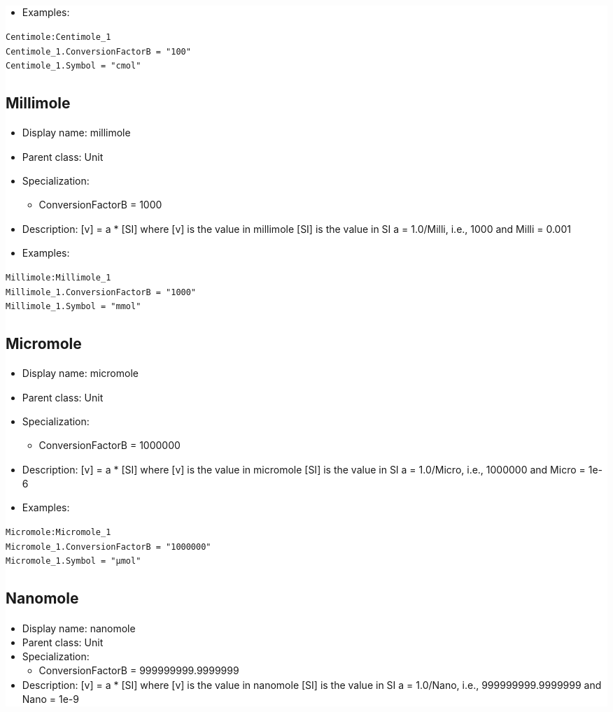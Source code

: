 - Examples: 
``` dwis
Centimole:Centimole_1
Centimole_1.ConversionFactorB = "100"
Centimole_1.Symbol = "cmol"
```
## Millimole 
- Display name: millimole
- Parent class: Unit
- Specialization: 
  - ConversionFactorB = 1000
- Description: 
[v] = a * [SI]
where
[v] is the value in millimole
[SI] is the value in SI
a = 1.0/Milli, i.e., 1000
and
Milli = 0.001

- Examples: 
``` dwis
Millimole:Millimole_1
Millimole_1.ConversionFactorB = "1000"
Millimole_1.Symbol = "mmol"
```
## Micromole 
- Display name: micromole
- Parent class: Unit
- Specialization: 
  - ConversionFactorB = 1000000
- Description: 
[v] = a * [SI]
where
[v] is the value in micromole
[SI] is the value in SI
a = 1.0/Micro, i.e., 1000000
and
Micro = 1e-6

- Examples: 
``` dwis
Micromole:Micromole_1
Micromole_1.ConversionFactorB = "1000000"
Micromole_1.Symbol = "µmol"
```
## Nanomole 
- Display name: nanomole
- Parent class: Unit
- Specialization: 
  - ConversionFactorB = 999999999.9999999
- Description: 
[v] = a * [SI]
where
[v] is the value in nanomole
[SI] is the value in SI
a = 1.0/Nano, i.e., 999999999.9999999
and
Nano = 1e-9
